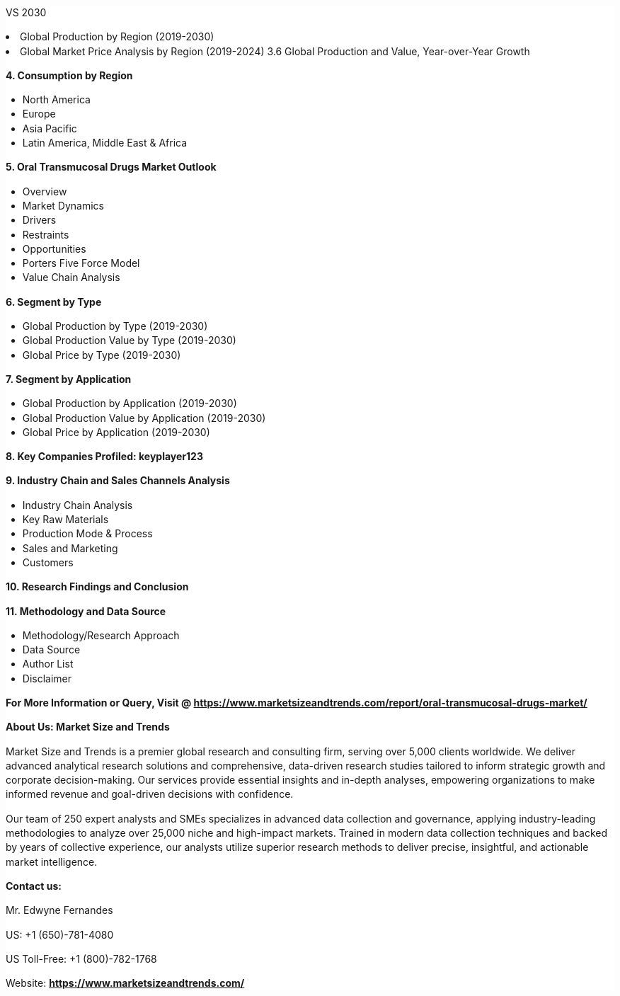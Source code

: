 VS 2030</li><li>Global Production by Region (2019-2030)</li><li>Global Market Price Analysis by Region (2019-2024) 3.6 Global Production and Value, Year-over-Year Growth</li></ul><p><strong>4. Consumption by Region</strong></p><ul><li>North America</li><li>Europe</li><li>Asia Pacific</li><li>Latin America, Middle East &amp; Africa</li></ul><p><strong>5. Oral Transmucosal Drugs Market Outlook</strong></p><ul><li>Overview</li><li>Market Dynamics</li><li>Drivers</li><li>Restraints</li><li>Opportunities</li><li>Porters Five Force Model</li><li>Value Chain Analysis&nbsp;</li></ul><p><strong>6. Segment by Type</strong></p><ul><li>Global Production by Type (2019-2030)</li><li>Global Production Value by Type (2019-2030)</li><li>Global Price by Type (2019-2030)</li></ul><p><strong>7. Segment by Application</strong></p><ul><li>Global Production by Application (2019-2030)</li><li>Global Production Value by Application (2019-2030)</li><li>Global Price by Application (2019-2030)</li></ul><p><strong>8. Key Companies Profiled: keyplayer123</strong></p><p><strong>9. Industry Chain and Sales Channels Analysis</strong></p><ul><li>Industry Chain Analysis</li><li>Key Raw Materials</li><li>Production Mode &amp; Process</li><li>Sales and Marketing</li><li>Customers</li></ul><p><strong>10. Research Findings and Conclusion</strong></p><p><strong>11. Methodology and Data Source</strong></p><ul><li>Methodology/Research Approach</li><li>Data Source</li><li>Author List</li><li>Disclaimer</li></ul></p><p><strong>For More Information or Query, Visit @ <a href="https://www.marketsizeandtrends.com/report/oral-transmucosal-drugs-market/">https://www.marketsizeandtrends.com/report/oral-transmucosal-drugs-market/</a></strong></p><p><strong>About Us: Market Size and Trends</strong></p><p>Market Size and Trends is a premier global research and consulting firm, serving over 5,000 clients worldwide. We deliver advanced analytical research solutions and comprehensive, data-driven research studies tailored to inform strategic growth and corporate decision-making. Our services provide essential insights and in-depth analyses, empowering organizations to make informed revenue and goal-driven decisions with confidence.</p><p>Our team of 250 expert analysts and SMEs specializes in advanced data collection and governance, applying industry-leading methodologies to analyze over 25,000 niche and high-impact markets. Trained in modern data collection techniques and backed by years of collective experience, our analysts utilize superior research methods to deliver precise, insightful, and actionable market intelligence.</p><p><strong>Contact us:</strong></p><p>Mr. Edwyne Fernandes</p><p>US: +1 (650)-781-4080</p><p>US Toll-Free: +1 (800)-782-1768</p><p>Website: <strong><a href="https://www.marketsizeandtrends.com/">https://www.marketsizeandtrends.com/</a></strong></p>
